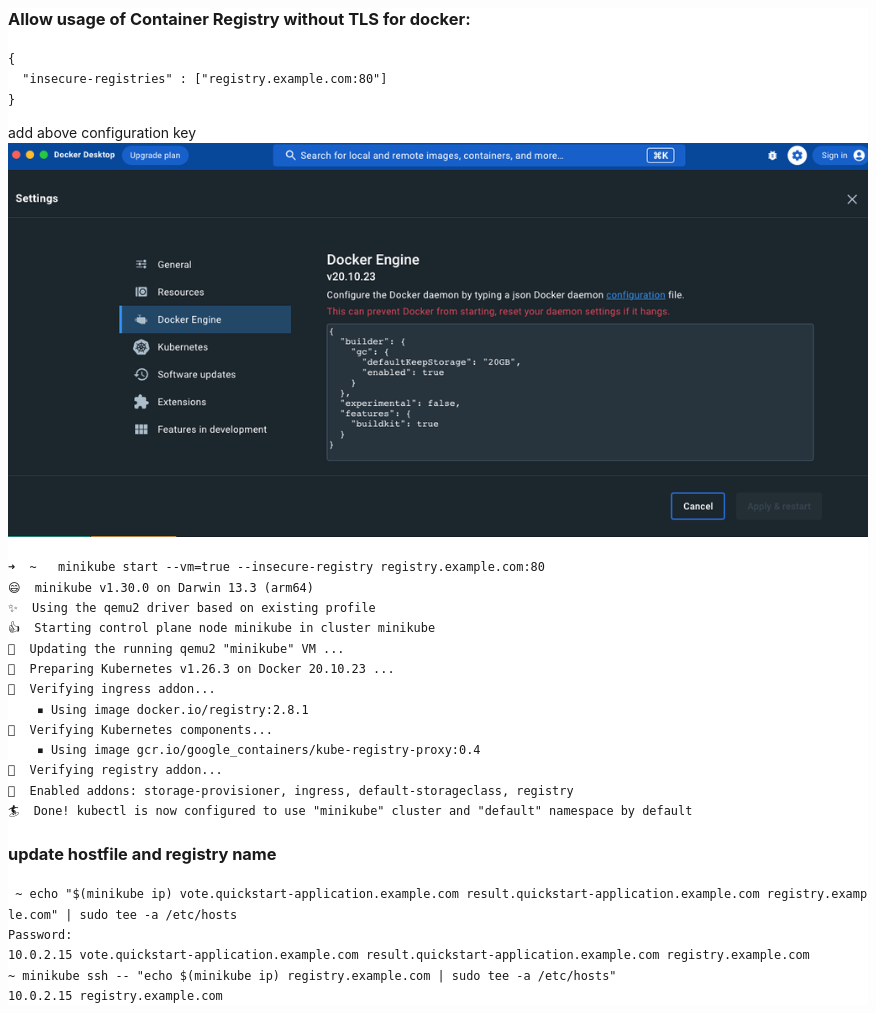 ### Allow usage of Container Registry without TLS for docker:


```
{
  "insecure-registries" : ["registry.example.com:80"]
}
```
add above configuration key 
![](./docker-desk.png)

```
➜  ~   minikube start --vm=true --insecure-registry registry.example.com:80
😄  minikube v1.30.0 on Darwin 13.3 (arm64)
✨  Using the qemu2 driver based on existing profile
👍  Starting control plane node minikube in cluster minikube
🏃  Updating the running qemu2 "minikube" VM ...
🐳  Preparing Kubernetes v1.26.3 on Docker 20.10.23 ...
🔎  Verifying ingress addon...
    ▪ Using image docker.io/registry:2.8.1
🔎  Verifying Kubernetes components...
    ▪ Using image gcr.io/google_containers/kube-registry-proxy:0.4
🔎  Verifying registry addon...
🌟  Enabled addons: storage-provisioner, ingress, default-storageclass, registry
🏄  Done! kubectl is now configured to use "minikube" cluster and "default" namespace by default

```

### update hostfile and registry name 

```
 ~ echo "$(minikube ip) vote.quickstart-application.example.com result.quickstart-application.example.com registry.example.com" | sudo tee -a /etc/hosts
Password:
10.0.2.15 vote.quickstart-application.example.com result.quickstart-application.example.com registry.example.com
~ minikube ssh -- "echo $(minikube ip) registry.example.com | sudo tee -a /etc/hosts"
10.0.2.15 registry.example.com

```
